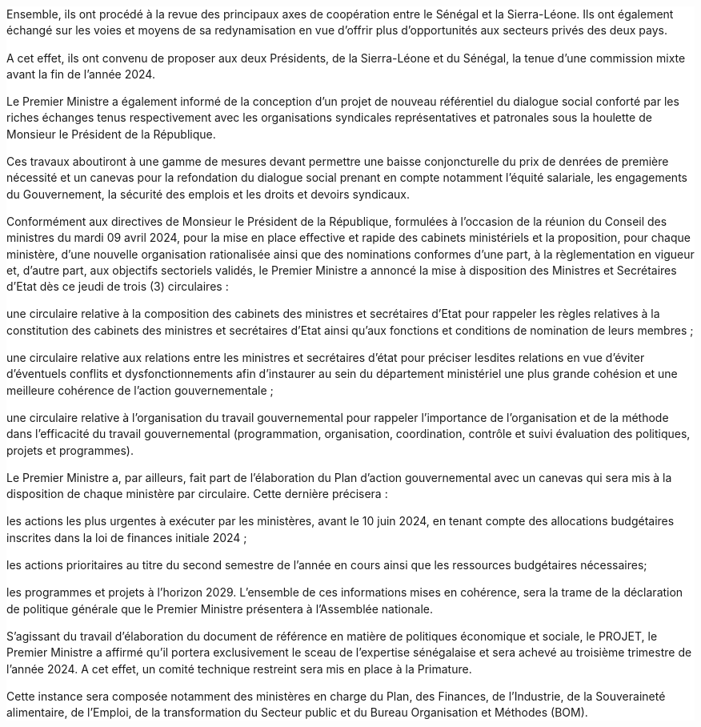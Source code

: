 Ensemble, ils ont procédé à la revue des principaux axes de coopération entre le Sénégal et la Sierra-Léone. Ils ont également échangé sur les voies et moyens de sa redynamisation en vue d’offrir plus d’opportunités aux secteurs privés des deux pays.

A cet effet, ils ont convenu de proposer aux deux Présidents, de la Sierra-Léone et du Sénégal, la tenue d’une commission mixte avant la fin de l’année 2024.

Le Premier Ministre a également informé de la conception d’un projet de nouveau référentiel du dialogue social conforté par les riches échanges tenus respectivement avec les organisations syndicales représentatives et patronales sous la houlette de Monsieur le Président de la République.

Ces travaux aboutiront à une gamme de mesures devant permettre une baisse conjoncturelle du prix de denrées de première nécessité et un canevas pour la refondation du dialogue social prenant en compte notamment l’équité salariale, les engagements du Gouvernement, la sécurité des emplois et les droits et devoirs syndicaux.

Conformément aux directives de Monsieur le Président de la République, formulées à l’occasion de la réunion du Conseil des ministres du mardi 09 avril 2024, pour la mise en place effective et rapide des cabinets ministériels et la proposition, pour chaque ministère, d’une nouvelle organisation rationalisée ainsi que des nominations conformes d’une part, à la règlementation en vigueur et, d’autre part, aux objectifs sectoriels validés, le Premier Ministre a annoncé la mise à disposition des Ministres et Secrétaires d’Etat dès ce jeudi de trois (3) circulaires :

une circulaire relative à la composition des cabinets des ministres et secrétaires d’Etat pour rappeler les règles relatives à la constitution des cabinets des ministres et secrétaires d’Etat ainsi qu’aux fonctions et conditions de nomination de leurs membres ;

une circulaire relative aux relations entre les ministres et secrétaires d’état pour préciser lesdites relations en vue d’éviter d’éventuels conflits et dysfonctionnements afin d’instaurer au sein du département ministériel une plus grande cohésion et une meilleure cohérence de l’action gouvernementale ;

une circulaire relative à l’organisation du travail gouvernemental pour rappeler l’importance de l’organisation et de la méthode dans l’efficacité du travail gouvernemental (programmation, organisation, coordination, contrôle et suivi évaluation des politiques, projets et programmes).

Le Premier Ministre a, par ailleurs, fait part de l’élaboration du Plan d’action gouvernemental avec un canevas qui sera mis à la disposition de chaque ministère par circulaire. Cette dernière précisera :

les actions les plus urgentes à exécuter par les ministères, avant le 10 juin 2024, en tenant compte des allocations budgétaires inscrites dans la loi de finances initiale 2024 ;

les actions prioritaires au titre du second semestre de l’année en cours ainsi que les ressources budgétaires nécessaires; 

les programmes et projets à l’horizon 2029. L’ensemble de ces informations mises en cohérence, sera la trame de la déclaration de politique générale que le Premier Ministre présentera à l’Assemblée nationale.

S’agissant du travail d’élaboration du document de référence en matière de politiques économique et sociale, le PROJET, le Premier Ministre a affirmé qu’il portera exclusivement le sceau de l’expertise sénégalaise et sera achevé au troisième trimestre de l’année 2024. A cet effet, un comité technique restreint sera mis en place à la Primature.

Cette instance sera composée notamment des ministères en charge du Plan, des Finances, de l’Industrie, de la Souveraineté alimentaire, de l’Emploi, de la transformation du Secteur public et du Bureau Organisation et Méthodes (BOM).
